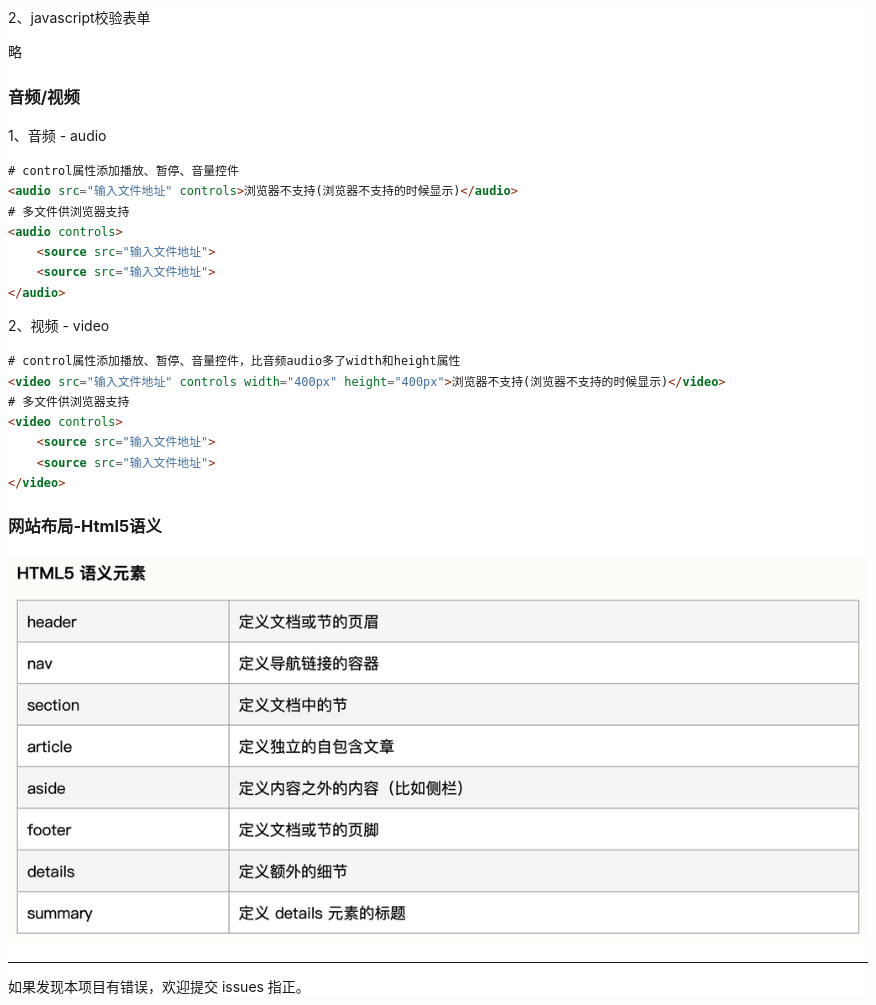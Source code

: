 2、javascript校验表单

略



### 音频/视频

1、音频 - audio

```html
# control属性添加播放、暂停、音量控件
<audio src="输入文件地址" controls>浏览器不支持(浏览器不支持的时候显示)</audio>
# 多文件供浏览器支持
<audio controls>
    <source src="输入文件地址">
    <source src="输入文件地址">
</audio>
```

2、视频 - video

```html
# control属性添加播放、暂停、音量控件，比音频audio多了width和height属性
<video src="输入文件地址" controls width="400px" height="400px">浏览器不支持(浏览器不支持的时候显示)</video>
# 多文件供浏览器支持
<video controls>
    <source src="输入文件地址">
    <source src="输入文件地址">
</video>
```



### 网站布局-Html5语义

<img src="img/pic7.png"/>



------

如果发现本项目有错误，欢迎提交 issues 指正。

